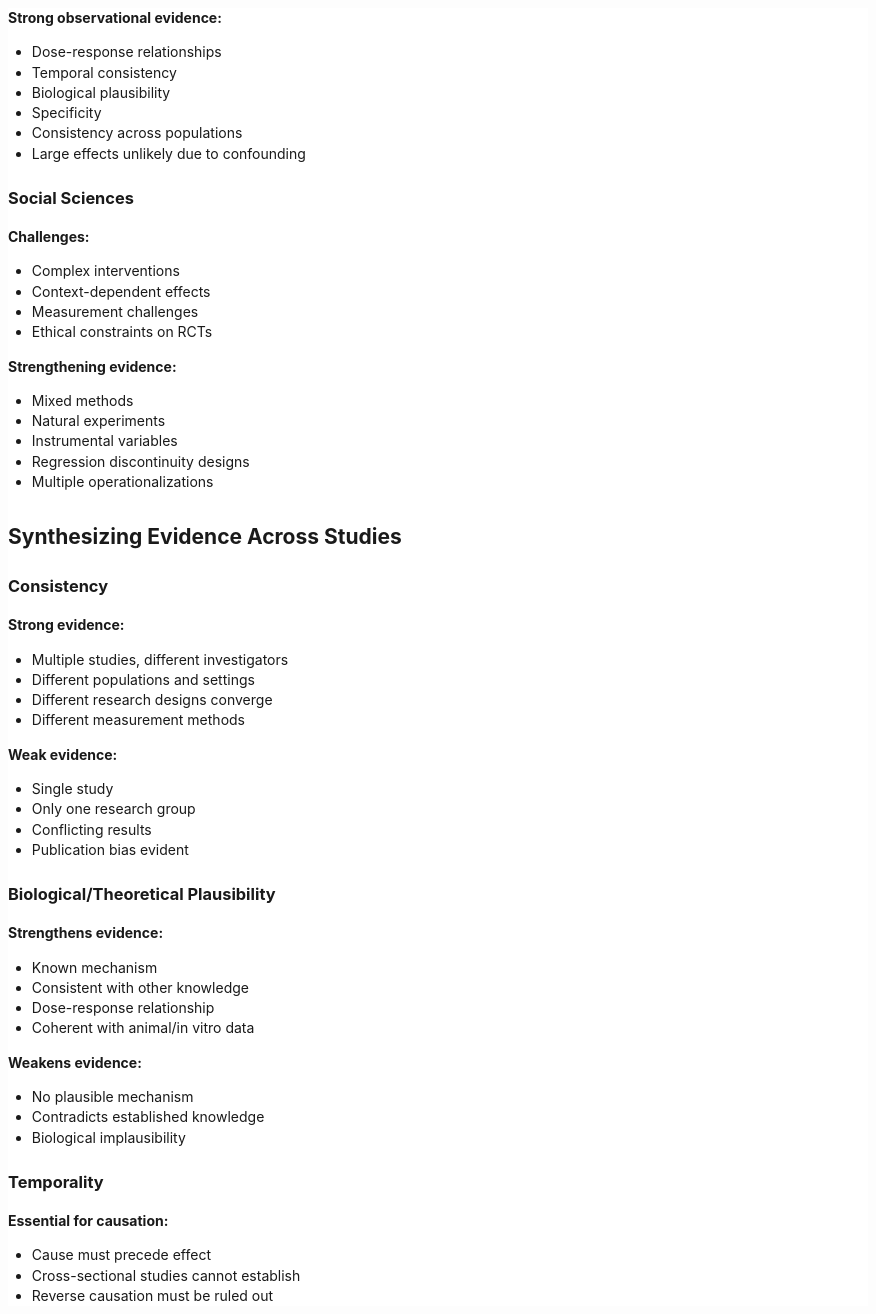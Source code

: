 **Strong observational evidence:**
- Dose-response relationships
- Temporal consistency
- Biological plausibility
- Specificity
- Consistency across populations
- Large effects unlikely due to confounding

### Social Sciences
**Challenges:**
- Complex interventions
- Context-dependent effects
- Measurement challenges
- Ethical constraints on RCTs

**Strengthening evidence:**
- Mixed methods
- Natural experiments
- Instrumental variables
- Regression discontinuity designs
- Multiple operationalizations

## Synthesizing Evidence Across Studies

### Consistency
**Strong evidence:**
- Multiple studies, different investigators
- Different populations and settings
- Different research designs converge
- Different measurement methods

**Weak evidence:**
- Single study
- Only one research group
- Conflicting results
- Publication bias evident

### Biological/Theoretical Plausibility
**Strengthens evidence:**
- Known mechanism
- Consistent with other knowledge
- Dose-response relationship
- Coherent with animal/in vitro data

**Weakens evidence:**
- No plausible mechanism
- Contradicts established knowledge
- Biological implausibility

### Temporality
**Essential for causation:**
- Cause must precede effect
- Cross-sectional studies cannot establish
- Reverse causation must be ruled out
